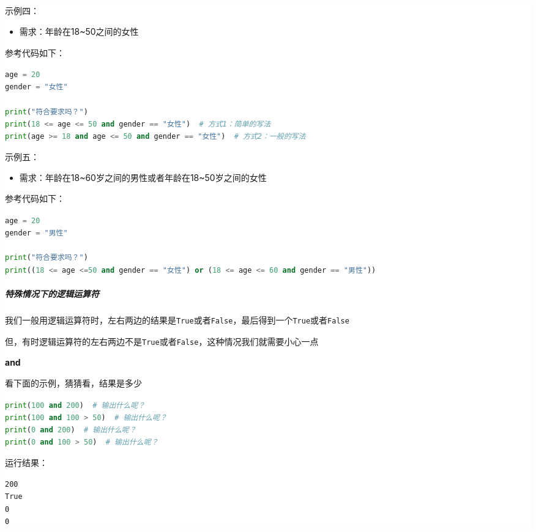 

示例四：

- 需求：年龄在18~50之间的女性

参考代码如下：

```python
age = 20
gender = "女性"

print("符合要求吗？")
print(18 <= age <= 50 and gender == "女性")  # 方式1：简单的写法
print(age >= 18 and age <= 50 and gender == "女性")  # 方式2：一般的写法
```



示例五：

- 需求：年龄在18~60岁之间的男性或者年龄在18~50岁之间的女性

参考代码如下：

```python
age = 20
gender = "男性"

print("符合要求吗？")
print((18 <= age <=50 and gender == "女性") or (18 <= age <= 60 and gender == "男性"))
```



##### 特殊情况下的逻辑运算符

我们一般用逻辑运算符时，左右两边的结果是`True`或者`False`，最后得到一个`True`或者`False`

但，有时逻辑运算符的左右两边不是`True`或者`False`，这种情况我们就需要小心一点



**and**

看下面的示例，猜猜看，结果是多少

```python
print(100 and 200)  # 输出什么呢？
print(100 and 100 > 50)  # 输出什么呢？
print(0 and 200)  # 输出什么呢？
print(0 and 100 > 50)  # 输出什么呢？
```

运行结果：

```text
200
True
0
0
```

